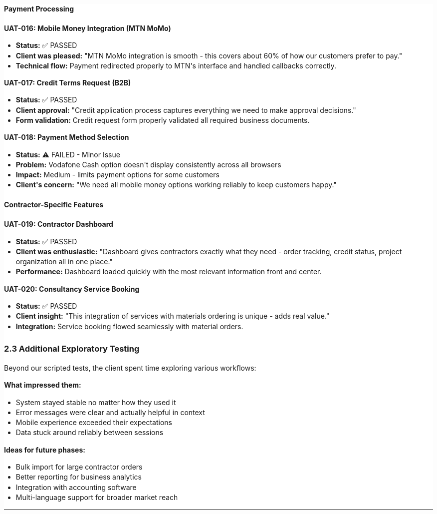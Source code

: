 #### Payment Processing

**UAT-016: Mobile Money Integration (MTN MoMo)**

- **Status:** ✅ PASSED
- **Client was pleased:** "MTN MoMo integration is smooth - this covers about 60% of how our customers prefer to pay."
- **Technical flow:** Payment redirected properly to MTN's interface and handled callbacks correctly.

**UAT-017: Credit Terms Request (B2B)**

- **Status:** ✅ PASSED
- **Client approval:** "Credit application process captures everything we need to make approval decisions."
- **Form validation:** Credit request form properly validated all required business documents.

**UAT-018: Payment Method Selection**

- **Status:** ⚠️ FAILED - Minor Issue
- **Problem:** Vodafone Cash option doesn't display consistently across all browsers
- **Impact:** Medium - limits payment options for some customers
- **Client's concern:** "We need all mobile money options working reliably to keep customers happy."

#### Contractor-Specific Features

**UAT-019: Contractor Dashboard**

- **Status:** ✅ PASSED
- **Client was enthusiastic:** "Dashboard gives contractors exactly what they need - order tracking, credit status, project organization all in one place."
- **Performance:** Dashboard loaded quickly with the most relevant information front and center.

**UAT-020: Consultancy Service Booking**

- **Status:** ✅ PASSED
- **Client insight:** "This integration of services with materials ordering is unique - adds real value."
- **Integration:** Service booking flowed seamlessly with material orders.

### 2.3 Additional Exploratory Testing

Beyond our scripted tests, the client spent time exploring various workflows:

**What impressed them:**

- System stayed stable no matter how they used it
- Error messages were clear and actually helpful in context
- Mobile experience exceeded their expectations
- Data stuck around reliably between sessions

**Ideas for future phases:**

- Bulk import for large contractor orders
- Better reporting for business analytics
- Integration with accounting software
- Multi-language support for broader market reach

---